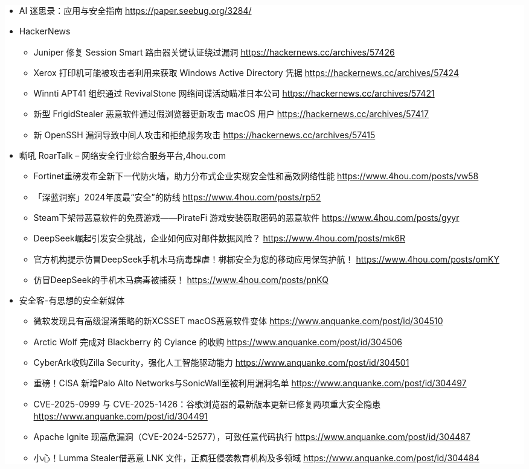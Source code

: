   - AI 迷思录：应用与安全指南
https://paper.seebug.org/3284/

- HackerNews
  - Juniper 修复 Session Smart 路由器关键认证绕过漏洞
https://hackernews.cc/archives/57426

  - Xerox 打印机可能被攻击者利用来获取 Windows Active Directory 凭据
https://hackernews.cc/archives/57424

  - Winnti APT41 组织通过 RevivalStone 网络间谍活动瞄准日本公司
https://hackernews.cc/archives/57421

  - 新型 FrigidStealer 恶意软件通过假浏览器更新攻击 macOS 用户
https://hackernews.cc/archives/57417

  - 新 OpenSSH 漏洞导致中间人攻击和拒绝服务攻击
https://hackernews.cc/archives/57415

- 嘶吼 RoarTalk – 网络安全行业综合服务平台,4hou.com
  - Fortinet重磅发布全新下一代防火墙，助力分布式企业实现安全性和高效网络性能
https://www.4hou.com/posts/vw58

  - 「深蓝洞察」2024年度最“安全”的防线
https://www.4hou.com/posts/rp52

  - Steam下架带恶意软件的免费游戏——PirateFi 游戏安装窃取密码的恶意软件
https://www.4hou.com/posts/gyyr

  - DeepSeek崛起引发安全挑战，企业如何应对邮件数据风险？
https://www.4hou.com/posts/mk6R

  - 官方机构提示仿冒DeepSeek手机木马病毒肆虐！梆梆安全为您的移动应用保驾护航！
https://www.4hou.com/posts/omKY

  - 仿冒DeepSeek的手机木马病毒被捕获！
https://www.4hou.com/posts/pnKQ

- 安全客-有思想的安全新媒体
  - 微软发现具有高级混淆策略的新XCSSET macOS恶意软件变体
https://www.anquanke.com/post/id/304510

  - Arctic Wolf 完成对 Blackberry 的 Cylance 的收购
https://www.anquanke.com/post/id/304506

  - CyberArk收购Zilla Security，强化人工智能驱动能力
https://www.anquanke.com/post/id/304501

  - 重磅！CISA 新增Palo Alto Networks与SonicWall至被利用漏洞名单
https://www.anquanke.com/post/id/304497

  - CVE-2025-0999 与 CVE-2025-1426：谷歌浏览器的最新版本更新已修复两项重大安全隐患
https://www.anquanke.com/post/id/304491

  - Apache Ignite 现高危漏洞（CVE-2024-52577），可致任意代码执行
https://www.anquanke.com/post/id/304487

  - 小心！Lumma Stealer借恶意 LNK 文件，正疯狂侵袭教育机构及多领域
https://www.anquanke.com/post/id/304484

